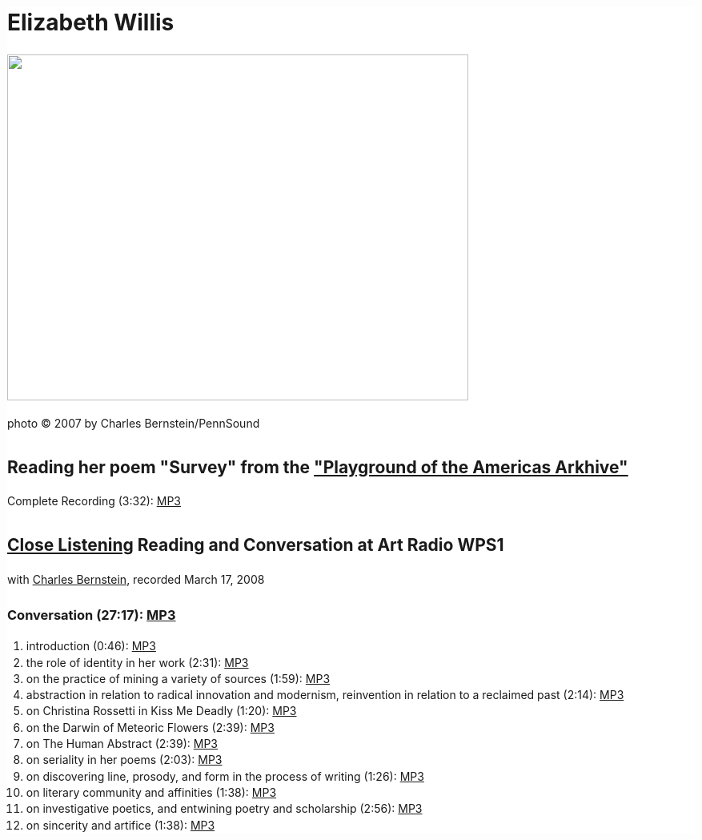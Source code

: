 Elizabeth Willis
================

<img src="/static/images/portraits/Willis-ELizabeth_Ch-Bernstein_2007.JPG" width="576" height="432" />

photo © 2007 by Charles Bernstein/PennSound


Reading her poem "Survey" from the ["Playground of the Americas Arkhive"](https://fastspeakingmusic.bandcamp.com/album/playground-of-the-americas-arkhive)
----------------------------------------------------------------------------------------------------------------------------------------------------------

Complete Recording (3:32): [MP3](https://media.sas.upenn.edu/pennsound/authors/Willis/1-14-15/Elizabeth%20Willis%20-%20Survey.mp3)


[Close Listening](Close-Listening.php) Reading and Conversation at Art Radio WPS1
---------------------------------------------------------------------------------

with [Charles Bernstein](Bernstein.html), recorded March 17, 2008

### Conversation (27:17): [MP3](http://media.sas.upenn.edu/pennsound/authors/Willis/Close-Listening/Willis-Elizabeth_Close-Listening_conversation_3-17-08.mp3)

1.  introduction (0:46): [MP3](http://media.sas.upenn.edu/pennsound/authors/Willis/Close-Listening/Conversation/Willis-Elizabeth_01_introduction_Close-Listening_conversation_3-17-08.mp3)
2.  the role of identity in her work (2:31): [MP3](http://media.sas.upenn.edu/pennsound/authors/Willis/Close-Listening/Conversation/Willis-Elizabeth_02_the-role-of-identity-in-her-work_Close-Listening_conversation_3-17-08.mp3)
3.  on the practice of mining a variety of sources (1:59): [MP3](http://media.sas.upenn.edu/pennsound/authors/Willis/Close-Listening/Conversation/Willis-Elizabeth_03_on-the-practice-of-mining-a-variety-of-sources_Close-Listening_conversation_3-17-08.mp3)
4.  abstraction in relation to radical innovation and modernism, reinvention in relation to a reclaimed past (2:14): [MP3](http://media.sas.upenn.edu/pennsound/authors/Willis/Close-Listening/Conversation/Willis-Elizabeth_04_abstraction-in-relation-to-radical-innovation_Close-Listening_conversation_3-17-08.mp3)
5.  on Christina Rossetti in Kiss Me Deadly (1:20): [MP3](http://media.sas.upenn.edu/pennsound/authors/Willis/Close-Listening/Conversation/Willis-Elizabeth_05_on-Christina-Rossetti-in-Kiss-Me-Deadly_Close-Listening_conversation_3-17-08.mp3)
6.  on the Darwin of Meteoric Flowers (2:39): [MP3](http://media.sas.upenn.edu/pennsound/authors/Willis/Close-Listening/Conversation/Willis-Elizabeth_06_on-the-Darwin-of-Meteoric-Flowers_Close-Listening_conversation_3-17-08.mp3)
7.  on The Human Abstract (2:39): [MP3](http://media.sas.upenn.edu/pennsound/authors/Willis/Close-Listening/Conversation/Willis-Elizabeth_07_on-The-Human-Abstract_Close-Listening_conversation_3-17-08.mp3)
8.  on seriality in her poems (2:03): [MP3](http://media.sas.upenn.edu/pennsound/authors/Willis/Close-Listening/Conversation/Willis-Elizabeth_08_on-seriality-in-her-poems_Close-Listening_conversation_3-17-08.mp3)
9.  on discovering line, prosody, and form in the process of writing (1:26): [MP3](http://media.sas.upenn.edu/pennsound/authors/Willis/Close-Listening/Conversation/Willis-Elizabeth_09_on-discovering-line-prosody-and-form_Close-Listening_conversation_3-17-08.mp3)
10. on literary community and affinities (1:38): [MP3](http://media.sas.upenn.edu/pennsound/authors/Willis/Close-Listening/Conversation/Willis-Elizabeth_10_on-literary-community-and-affinities_Close-Listening_conversation_3-17-08.mp3)
11. on investigative poetics, and entwining poetry and scholarship (2:56): [MP3](http://media.sas.upenn.edu/pennsound/authors/Willis/Close-Listening/Conversation/Willis-Elizabeth_11_on-investigative-poetics-and-entwining-poetry-and-scholarship_Close-Listening_conversation_3-17-08.mp3)
12. on sincerity and artifice (1:38): [MP3](http://media.sas.upenn.edu/pennsound/authors/Willis/Close-Listening/Conversation/Willis-Elizabeth_12_on-sincerity-and-artifice_Close-Listening_conversation_3-17-08.mp3)

